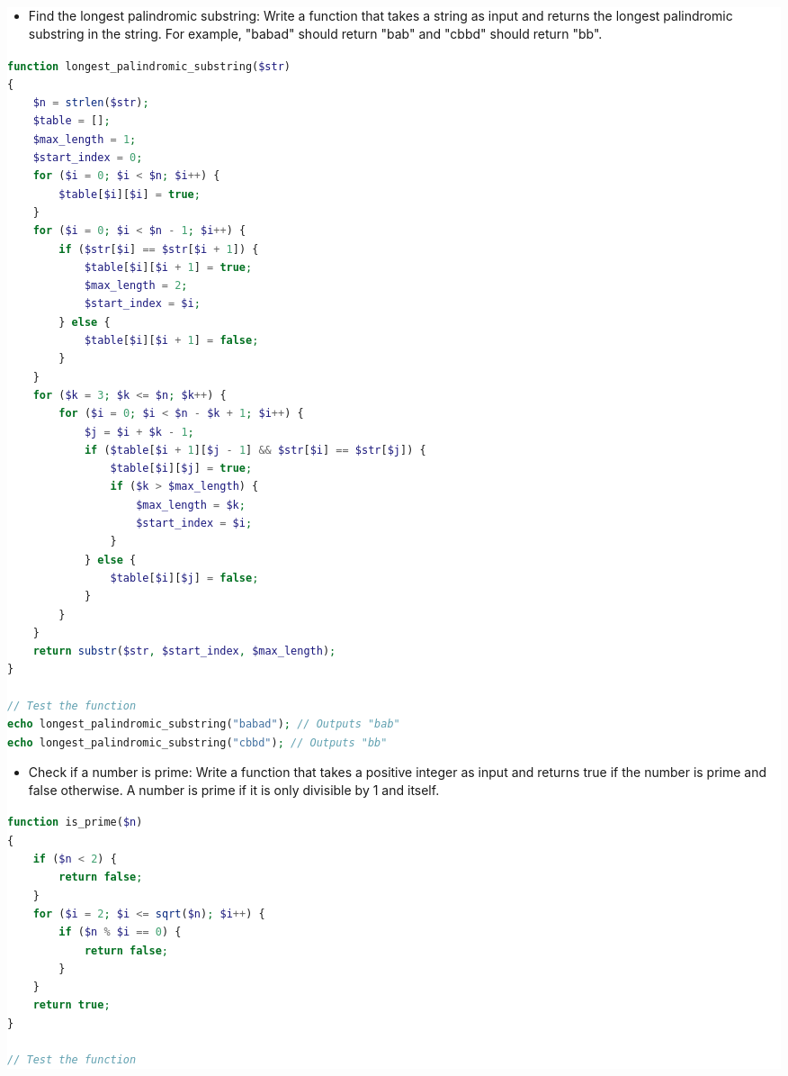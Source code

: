 - Find the longest palindromic substring: Write a function that takes a string as input and returns the longest palindromic substring in the string.
  For example, "babad" should return "bab" and "cbbd" should return "bb".

```php
function longest_palindromic_substring($str)
{
    $n = strlen($str);
    $table = [];
    $max_length = 1;
    $start_index = 0;
    for ($i = 0; $i < $n; $i++) {
        $table[$i][$i] = true;
    }
    for ($i = 0; $i < $n - 1; $i++) {
        if ($str[$i] == $str[$i + 1]) {
            $table[$i][$i + 1] = true;
            $max_length = 2;
            $start_index = $i;
        } else {
            $table[$i][$i + 1] = false;
        }
    }
    for ($k = 3; $k <= $n; $k++) {
        for ($i = 0; $i < $n - $k + 1; $i++) {
            $j = $i + $k - 1;
            if ($table[$i + 1][$j - 1] && $str[$i] == $str[$j]) {
                $table[$i][$j] = true;
                if ($k > $max_length) {
                    $max_length = $k;
                    $start_index = $i;
                }
            } else {
                $table[$i][$j] = false;
            }
        }
    }
    return substr($str, $start_index, $max_length);
}

// Test the function
echo longest_palindromic_substring("babad"); // Outputs "bab"
echo longest_palindromic_substring("cbbd"); // Outputs "bb"
```

- Check if a number is prime:
  Write a function that takes a positive integer as input and returns true if the number is prime and false otherwise.
  A number is prime if it is only divisible by 1 and itself.

```php
function is_prime($n)
{
    if ($n < 2) {
        return false;
    }
    for ($i = 2; $i <= sqrt($n); $i++) {
        if ($n % $i == 0) {
            return false;
        }
    }
    return true;
}

// Test the function
```